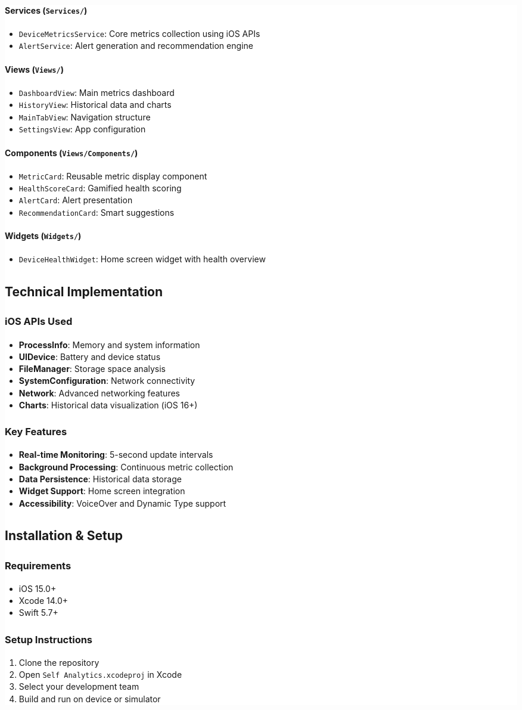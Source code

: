 #### Services (`Services/`)
- `DeviceMetricsService`: Core metrics collection using iOS APIs
- `AlertService`: Alert generation and recommendation engine

#### Views (`Views/`)
- `DashboardView`: Main metrics dashboard
- `HistoryView`: Historical data and charts
- `MainTabView`: Navigation structure
- `SettingsView`: App configuration

#### Components (`Views/Components/`)
- `MetricCard`: Reusable metric display component
- `HealthScoreCard`: Gamified health scoring
- `AlertCard`: Alert presentation
- `RecommendationCard`: Smart suggestions

#### Widgets (`Widgets/`)
- `DeviceHealthWidget`: Home screen widget with health overview

## Technical Implementation

### iOS APIs Used
- **ProcessInfo**: Memory and system information
- **UIDevice**: Battery and device status
- **FileManager**: Storage space analysis
- **SystemConfiguration**: Network connectivity
- **Network**: Advanced networking features
- **Charts**: Historical data visualization (iOS 16+)

### Key Features
- **Real-time Monitoring**: 5-second update intervals
- **Background Processing**: Continuous metric collection
- **Data Persistence**: Historical data storage
- **Widget Support**: Home screen integration
- **Accessibility**: VoiceOver and Dynamic Type support

## Installation & Setup

### Requirements
- iOS 15.0+
- Xcode 14.0+
- Swift 5.7+

### Setup Instructions
1. Clone the repository
2. Open `Self Analytics.xcodeproj` in Xcode
3. Select your development team
4. Build and run on device or simulator
